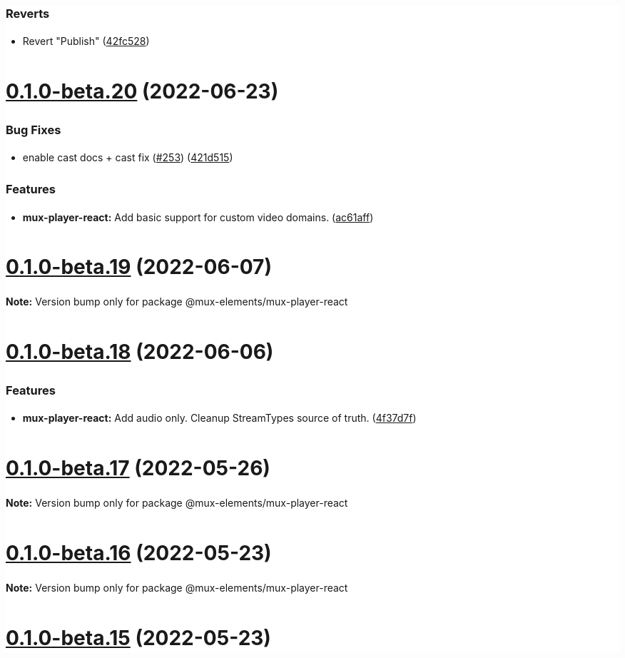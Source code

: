 ### Reverts

- Revert "Publish" ([42fc528](https://github.com/muxinc/elements/commit/42fc528216346ff52d967cec5392a1191f74a1c0))

# [0.1.0-beta.20](https://github.com/muxinc/elements/compare/@mux-elements/mux-player-react@0.1.0-beta.19...@mux-elements/mux-player-react@0.1.0-beta.20) (2022-06-23)

### Bug Fixes

- enable cast docs + cast fix ([#253](https://github.com/muxinc/elements/issues/253)) ([421d515](https://github.com/muxinc/elements/commit/421d515cc4700cf9d7ca4f0d09aa600ec4adac7b))

### Features

- **mux-player-react:** Add basic support for custom video domains. ([ac61aff](https://github.com/muxinc/elements/commit/ac61affffdd38ef0df3151d2f75023f7d2772688))

# [0.1.0-beta.19](https://github.com/muxinc/elements/compare/@mux-elements/mux-player-react@0.1.0-beta.18...@mux-elements/mux-player-react@0.1.0-beta.19) (2022-06-07)

**Note:** Version bump only for package @mux-elements/mux-player-react

# [0.1.0-beta.18](https://github.com/muxinc/elements/compare/@mux-elements/mux-player-react@0.1.0-beta.17...@mux-elements/mux-player-react@0.1.0-beta.18) (2022-06-06)

### Features

- **mux-player-react:** Add audio only. Cleanup StreamTypes source of truth. ([4f37d7f](https://github.com/muxinc/elements/commit/4f37d7f10ef66eef48af0dd9cf1efc79322b660d))

# [0.1.0-beta.17](https://github.com/muxinc/elements/compare/@mux-elements/mux-player-react@0.1.0-beta.16...@mux-elements/mux-player-react@0.1.0-beta.17) (2022-05-26)

**Note:** Version bump only for package @mux-elements/mux-player-react

# [0.1.0-beta.16](https://github.com/muxinc/elements/compare/@mux-elements/mux-player-react@0.1.0-beta.15...@mux-elements/mux-player-react@0.1.0-beta.16) (2022-05-23)

**Note:** Version bump only for package @mux-elements/mux-player-react

# [0.1.0-beta.15](https://github.com/muxinc/elements/compare/@mux-elements/mux-player-react@0.1.0-beta.14...@mux-elements/mux-player-react@0.1.0-beta.15) (2022-05-23)
